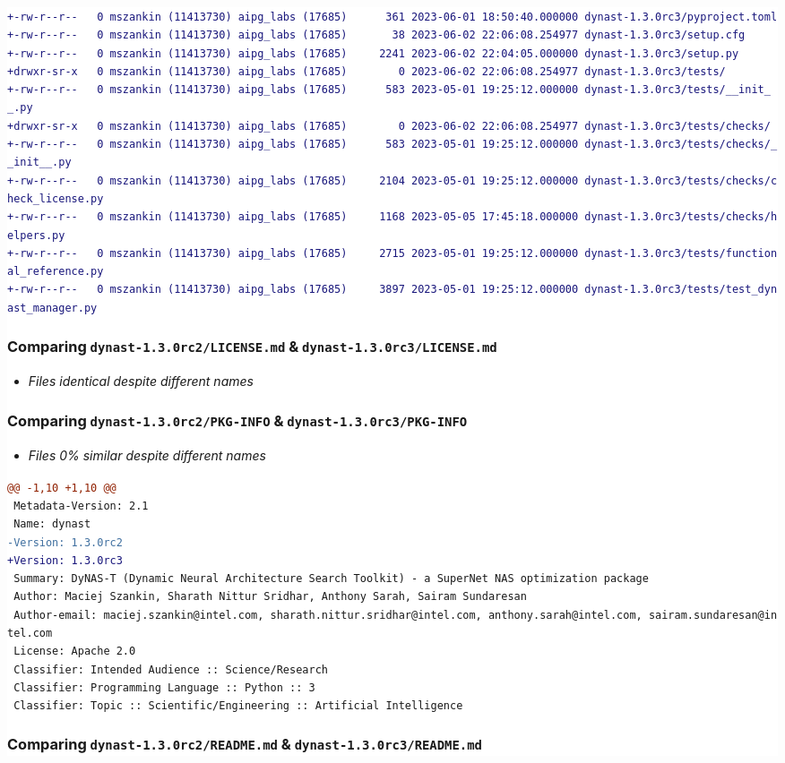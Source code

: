```diff
+-rw-r--r--   0 mszankin (11413730) aipg_labs (17685)      361 2023-06-01 18:50:40.000000 dynast-1.3.0rc3/pyproject.toml
+-rw-r--r--   0 mszankin (11413730) aipg_labs (17685)       38 2023-06-02 22:06:08.254977 dynast-1.3.0rc3/setup.cfg
+-rw-r--r--   0 mszankin (11413730) aipg_labs (17685)     2241 2023-06-02 22:04:05.000000 dynast-1.3.0rc3/setup.py
+drwxr-sr-x   0 mszankin (11413730) aipg_labs (17685)        0 2023-06-02 22:06:08.254977 dynast-1.3.0rc3/tests/
+-rw-r--r--   0 mszankin (11413730) aipg_labs (17685)      583 2023-05-01 19:25:12.000000 dynast-1.3.0rc3/tests/__init__.py
+drwxr-sr-x   0 mszankin (11413730) aipg_labs (17685)        0 2023-06-02 22:06:08.254977 dynast-1.3.0rc3/tests/checks/
+-rw-r--r--   0 mszankin (11413730) aipg_labs (17685)      583 2023-05-01 19:25:12.000000 dynast-1.3.0rc3/tests/checks/__init__.py
+-rw-r--r--   0 mszankin (11413730) aipg_labs (17685)     2104 2023-05-01 19:25:12.000000 dynast-1.3.0rc3/tests/checks/check_license.py
+-rw-r--r--   0 mszankin (11413730) aipg_labs (17685)     1168 2023-05-05 17:45:18.000000 dynast-1.3.0rc3/tests/checks/helpers.py
+-rw-r--r--   0 mszankin (11413730) aipg_labs (17685)     2715 2023-05-01 19:25:12.000000 dynast-1.3.0rc3/tests/functional_reference.py
+-rw-r--r--   0 mszankin (11413730) aipg_labs (17685)     3897 2023-05-01 19:25:12.000000 dynast-1.3.0rc3/tests/test_dynast_manager.py
```

### Comparing `dynast-1.3.0rc2/LICENSE.md` & `dynast-1.3.0rc3/LICENSE.md`

 * *Files identical despite different names*

### Comparing `dynast-1.3.0rc2/PKG-INFO` & `dynast-1.3.0rc3/PKG-INFO`

 * *Files 0% similar despite different names*

```diff
@@ -1,10 +1,10 @@
 Metadata-Version: 2.1
 Name: dynast
-Version: 1.3.0rc2
+Version: 1.3.0rc3
 Summary: DyNAS-T (Dynamic Neural Architecture Search Toolkit) - a SuperNet NAS optimization package
 Author: Maciej Szankin, Sharath Nittur Sridhar, Anthony Sarah, Sairam Sundaresan
 Author-email: maciej.szankin@intel.com, sharath.nittur.sridhar@intel.com, anthony.sarah@intel.com, sairam.sundaresan@intel.com
 License: Apache 2.0
 Classifier: Intended Audience :: Science/Research
 Classifier: Programming Language :: Python :: 3
 Classifier: Topic :: Scientific/Engineering :: Artificial Intelligence
```

### Comparing `dynast-1.3.0rc2/README.md` & `dynast-1.3.0rc3/README.md`
